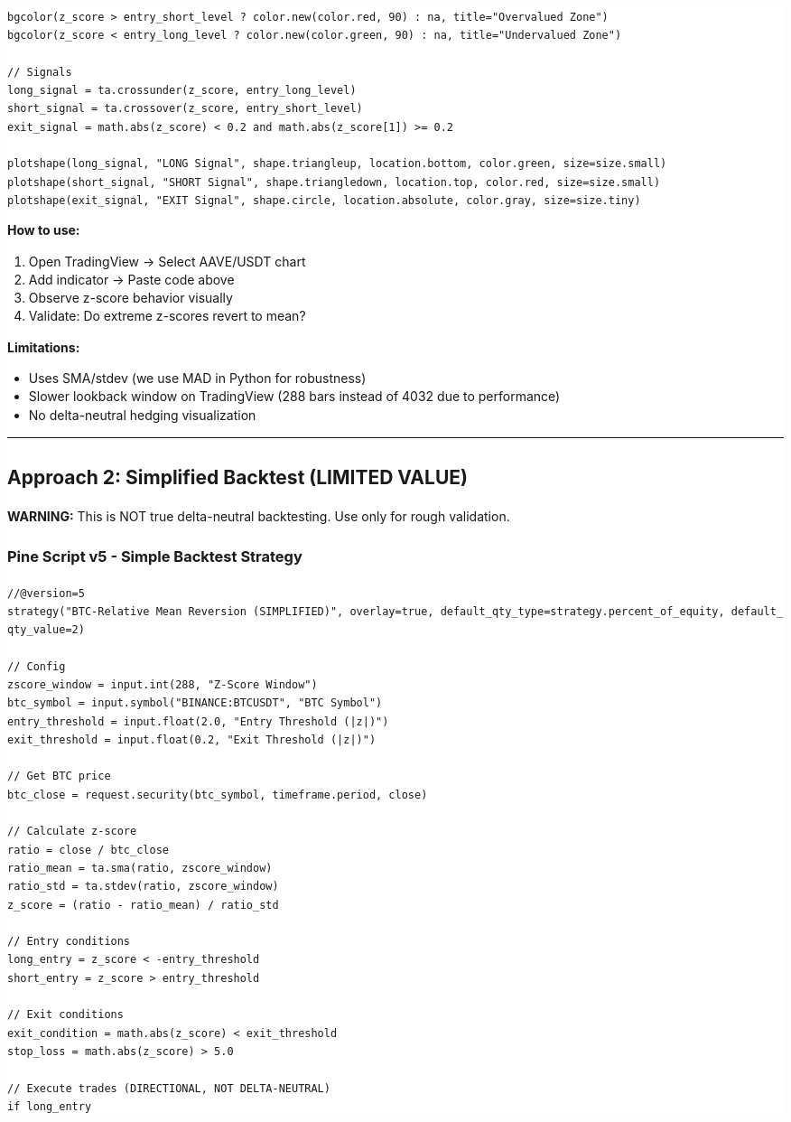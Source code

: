 ```pine
bgcolor(z_score > entry_short_level ? color.new(color.red, 90) : na, title="Overvalued Zone")
bgcolor(z_score < entry_long_level ? color.new(color.green, 90) : na, title="Undervalued Zone")

// Signals
long_signal = ta.crossunder(z_score, entry_long_level)
short_signal = ta.crossover(z_score, entry_short_level)
exit_signal = math.abs(z_score) < 0.2 and math.abs(z_score[1]) >= 0.2

plotshape(long_signal, "LONG Signal", shape.triangleup, location.bottom, color.green, size=size.small)
plotshape(short_signal, "SHORT Signal", shape.triangledown, location.top, color.red, size=size.small)
plotshape(exit_signal, "EXIT Signal", shape.circle, location.absolute, color.gray, size=size.tiny)
```

**How to use:**
1. Open TradingView → Select AAVE/USDT chart
2. Add indicator → Paste code above
3. Observe z-score behavior visually
4. Validate: Do extreme z-scores revert to mean?

**Limitations:**
- Uses SMA/stdev (we use MAD in Python for robustness)
- Slower lookback window on TradingView (288 bars instead of 4032 due to performance)
- No delta-neutral hedging visualization

---

## Approach 2: Simplified Backtest (LIMITED VALUE)

**WARNING:** This is NOT true delta-neutral backtesting. Use only for rough validation.

### Pine Script v5 - Simple Backtest Strategy

```pine
//@version=5
strategy("BTC-Relative Mean Reversion (SIMPLIFIED)", overlay=true, default_qty_type=strategy.percent_of_equity, default_qty_value=2)

// Config
zscore_window = input.int(288, "Z-Score Window")
btc_symbol = input.symbol("BINANCE:BTCUSDT", "BTC Symbol")
entry_threshold = input.float(2.0, "Entry Threshold (|z|)")
exit_threshold = input.float(0.2, "Exit Threshold (|z|)")

// Get BTC price
btc_close = request.security(btc_symbol, timeframe.period, close)

// Calculate z-score
ratio = close / btc_close
ratio_mean = ta.sma(ratio, zscore_window)
ratio_std = ta.stdev(ratio, zscore_window)
z_score = (ratio - ratio_mean) / ratio_std

// Entry conditions
long_entry = z_score < -entry_threshold
short_entry = z_score > entry_threshold

// Exit conditions
exit_condition = math.abs(z_score) < exit_threshold
stop_loss = math.abs(z_score) > 5.0

// Execute trades (DIRECTIONAL, NOT DELTA-NEUTRAL)
if long_entry
```